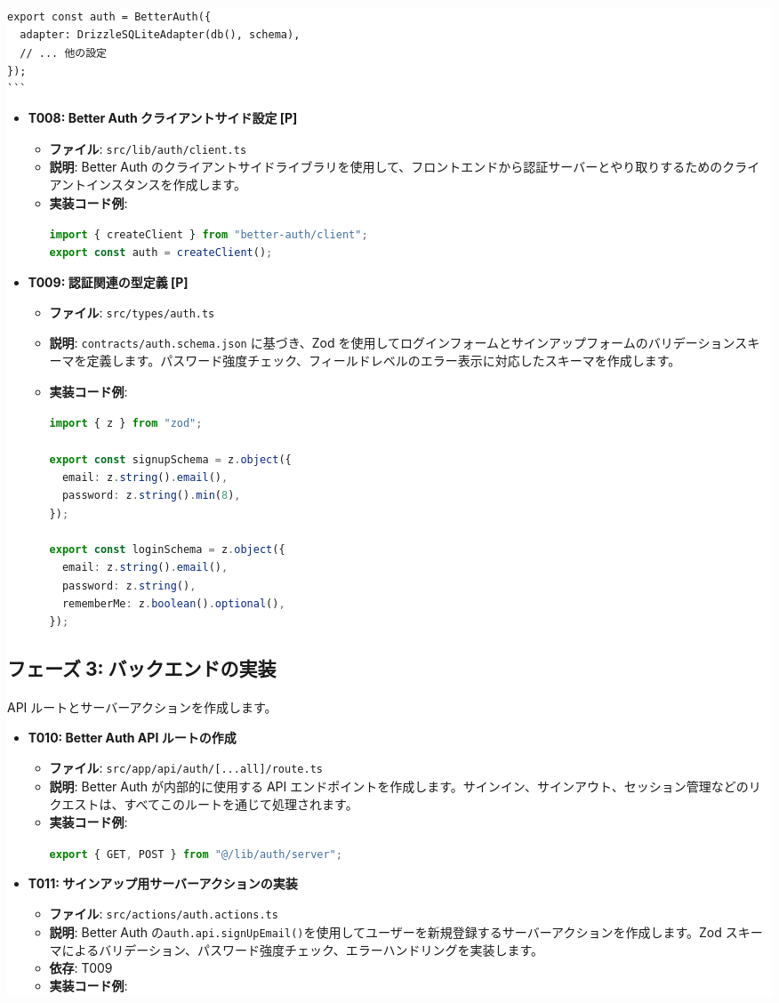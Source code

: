     export const auth = BetterAuth({
      adapter: DrizzleSQLiteAdapter(db(), schema),
      // ... 他の設定
    });
    ```

- **T008: Better Auth クライアントサイド設定 [P]**

  - **ファイル**: `src/lib/auth/client.ts`
  - **説明**: Better Auth のクライアントサイドライブラリを使用して、フロントエンドから認証サーバーとやり取りするためのクライアントインスタンスを作成します。
  - **実装コード例**:
    ```typescript
    import { createClient } from "better-auth/client";
    export const auth = createClient();
    ```

- **T009: 認証関連の型定義 [P]**

  - **ファイル**: `src/types/auth.ts`
  - **説明**: `contracts/auth.schema.json` に基づき、Zod を使用してログインフォームとサインアップフォームのバリデーションスキーマを定義します。パスワード強度チェック、フィールドレベルのエラー表示に対応したスキーマを作成します。
  - **実装コード例**:

    ```typescript
    import { z } from "zod";

    export const signupSchema = z.object({
      email: z.string().email(),
      password: z.string().min(8),
    });

    export const loginSchema = z.object({
      email: z.string().email(),
      password: z.string(),
      rememberMe: z.boolean().optional(),
    });
    ```

## フェーズ 3: バックエンドの実装

API ルートとサーバーアクションを作成します。

- **T010: Better Auth API ルートの作成**

  - **ファイル**: `src/app/api/auth/[...all]/route.ts`
  - **説明**: Better Auth が内部的に使用する API エンドポイントを作成します。サインイン、サインアウト、セッション管理などのリクエストは、すべてこのルートを通じて処理されます。
  - **実装コード例**:
    ```typescript
    export { GET, POST } from "@/lib/auth/server";
    ```

- **T011: サインアップ用サーバーアクションの実装**

  - **ファイル**: `src/actions/auth.actions.ts`
  - **説明**: Better Auth の`auth.api.signUpEmail()`を使用してユーザーを新規登録するサーバーアクションを作成します。Zod スキーマによるバリデーション、パスワード強度チェック、エラーハンドリングを実装します。
  - **依存**: T009
  - **実装コード例**:
